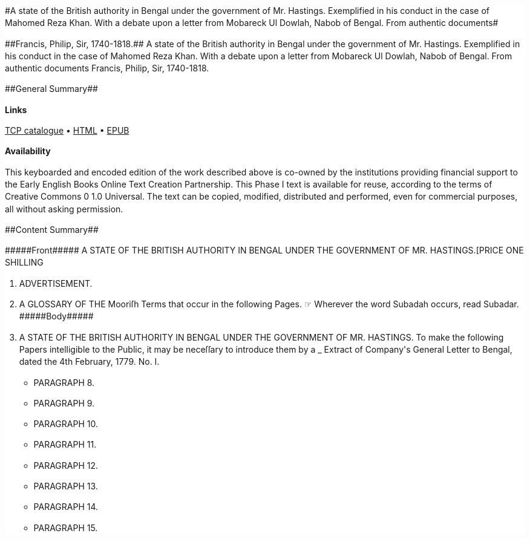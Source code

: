 #A state of the British authority in Bengal under the government of Mr. Hastings. Exemplified in his conduct in the case of Mahomed Reza Khan. With a debate upon a letter from Mobareck Ul Dowlah, Nabob of Bengal. From authentic documents#

##Francis, Philip, Sir, 1740-1818.##
A state of the British authority in Bengal under the government of Mr. Hastings. Exemplified in his conduct in the case of Mahomed Reza Khan. With a debate upon a letter from Mobareck Ul Dowlah, Nabob of Bengal. From authentic documents
Francis, Philip, Sir, 1740-1818.

##General Summary##

**Links**

[TCP catalogue](http://www.ota.ox.ac.uk/tcp/)  • 
[HTML](http://tei.it.ox.ac.uk/tcp/Texts-HTML/free/004/004796532.html)  • 
[EPUB](http://tei.it.ox.ac.uk/tcp/Texts-EPUB/free/004/004796532.epub)

**Availability**

This keyboarded and encoded edition of the
	       work described above is co-owned by the institutions
	       providing financial support to the Early English Books
	       Online Text Creation Partnership. This Phase I text is
	       available for reuse, according to the terms of Creative
	       Commons 0 1.0 Universal. The text can be copied,
	       modified, distributed and performed, even for
	       commercial purposes, all without asking permission.


##Content Summary##

#####Front#####
A STATE OF THE BRITISH AUTHORITY IN BENGAL UNDER THE GOVERNMENT OF MR. HASTINGS.[PRICE ONE SHILLING 
1. ADVERTISEMENT.

1. A GLOSSARY OF THE Mooriſh Terms that occur in the following Pages.
☞ Wherever the word Subadah occurs, read Subadar.
#####Body#####

1. A STATE OF THE BRITISH AUTHORITY IN BENGAL UNDER THE GOVERNMENT OF MR. HASTINGS.
To make the following Papers intelligible to the Public, it may be neceſſary to introduce them by a 
    _ Extract of Company's General Letter to Bengal, dated the 4th February, 1779. No. I.

      * PARAGRAPH 8.

      * PARAGRAPH 9.

      * PARAGRAPH 10.

      * PARAGRAPH 11.

      * PARAGRAPH 12.

      * PARAGRAPH 13.

      * PARAGRAPH 14.

      * PARAGRAPH 15.
